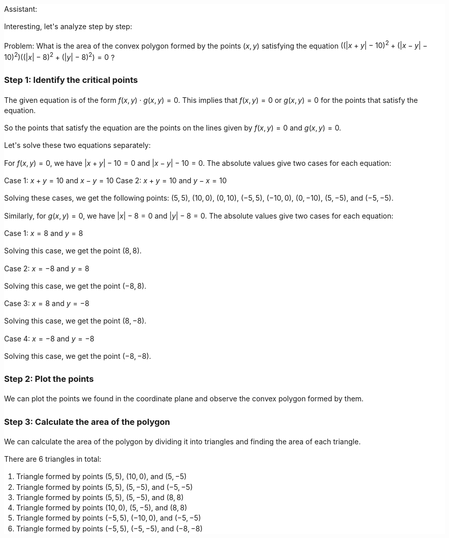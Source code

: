 Assistant:

Interesting, let's analyze step by step:



Problem: What is the area of the convex polygon formed by the points $\left(x, y\right)$ satisfying the equation $((\vert x + y \vert - 10)^2 + ( \vert x - y \vert - 10)^2)((\vert x \vert - 8)^2 + ( \vert y \vert - 8)^2) = 0$ ?

### Step 1: Identify the critical points

The given equation is of the form $f(x,y) \cdot g(x,y) = 0$. This implies that $f(x,y) = 0$ or $g(x,y) = 0$ for the points that satisfy the equation.

So the points that satisfy the equation are the points on the lines given by $f(x,y) = 0$ and $g(x,y) = 0$.

Let's solve these two equations separately:

For $f(x,y) = 0$, we have $\vert x + y \vert - 10 = 0$ and $\vert x - y \vert - 10 = 0$. The absolute values give two cases for each equation:

Case 1: $x + y = 10$ and $x - y = 10$
Case 2: $x + y = 10$ and $y - x = 10$

Solving these cases, we get the following points: $(5,5)$, $(10,0)$, $(0,10)$, $(-5,5)$, $(-10,0)$, $(0,-10)$, $(5,-5)$, and $(-5,-5)$.

Similarly, for $g(x,y) = 0$, we have $\vert x \vert - 8 = 0$ and $\vert y \vert - 8 = 0$. The absolute values give two cases for each equation:

Case 1: $x = 8$ and $y = 8$

Solving this case, we get the point $(8,8)$.

Case 2: $x = -8$ and $y = 8$

Solving this case, we get the point $(-8,8)$.

Case 3: $x = 8$ and $y = -8$

Solving this case, we get the point $(8,-8)$.

Case 4: $x = -8$ and $y = -8$

Solving this case, we get the point $(-8,-8)$.

### Step 2: Plot the points

We can plot the points we found in the coordinate plane and observe the convex polygon formed by them.

### Step 3: Calculate the area of the polygon

We can calculate the area of the polygon by dividing it into triangles and finding the area of each triangle.

There are 6 triangles in total:

1. Triangle formed by points $(5,5)$, $(10,0)$, and $(5,-5)$
2. Triangle formed by points $(5,5)$, $(5,-5)$, and $(-5,-5)$
3. Triangle formed by points $(5,5)$, $(5,-5)$, and $(8,8)$
4. Triangle formed by points $(10,0)$, $(5,-5)$, and $(8,8)$
5. Triangle formed by points $(-5,5)$, $(-10,0)$, and $(-5,-5)$
6. Triangle formed by points $(-5,5)$, $(-5,-5)$, and $(-8,-8)$
